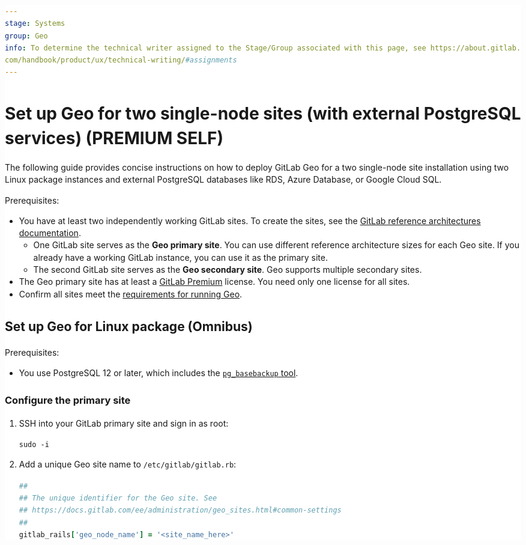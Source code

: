 ```yaml
---
stage: Systems
group: Geo
info: To determine the technical writer assigned to the Stage/Group associated with this page, see https://about.gitlab.com/handbook/product/ux/technical-writing/#assignments
---
```


# Set up Geo for two single-node sites (with external PostgreSQL services) **(PREMIUM SELF)**

The following guide provides concise instructions on how to deploy GitLab Geo for a two single-node site installation using two Linux package instances and external PostgreSQL databases like RDS, Azure Database, or Google Cloud SQL.

Prerequisites:

- You have at least two independently working GitLab sites.
  To create the sites, see the [GitLab reference architectures documentation](../../reference_architectures/index.md).
  - One GitLab site serves as the **Geo primary site**. You can use different reference architecture sizes for each Geo site. If you already have a working GitLab instance, you can use it as the primary site.
  - The second GitLab site serves as the **Geo secondary site**. Geo supports multiple secondary sites.
- The Geo primary site has at least a [GitLab Premium](https://about.gitlab.com/pricing/) license.
  You need only one license for all sites.
- Confirm all sites meet the [requirements for running Geo](../index.md#requirements-for-running-geo).

## Set up Geo for Linux package (Omnibus)

Prerequisites:

- You use PostgreSQL 12 or later,
  which includes the [`pg_basebackup` tool](https://www.postgresql.org/docs/12/app-pgbasebackup.html).

### Configure the primary site

1. SSH into your GitLab primary site and sign in as root:

   ```shell
   sudo -i
   ```

1. Add a unique Geo site name to `/etc/gitlab/gitlab.rb`:

   ```ruby
   ##
   ## The unique identifier for the Geo site. See
   ## https://docs.gitlab.com/ee/administration/geo_sites.html#common-settings
   ##
   gitlab_rails['geo_node_name'] = '<site_name_here>'
   ```
